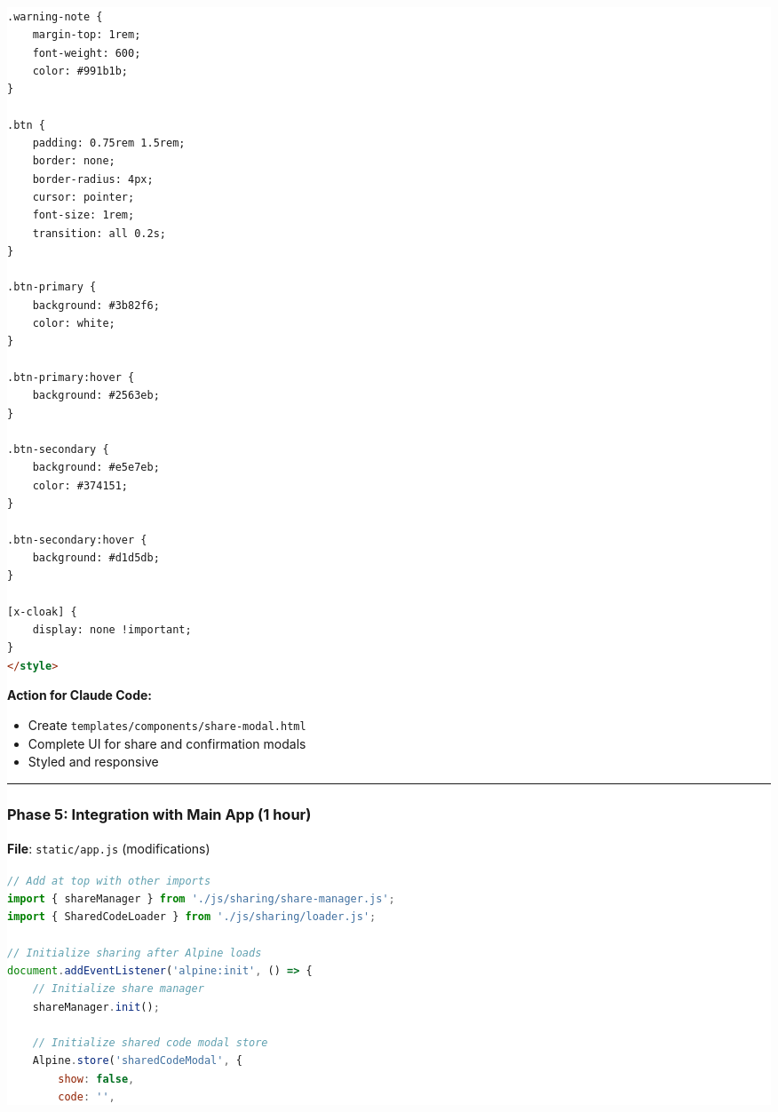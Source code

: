 ```html
.warning-note {
    margin-top: 1rem;
    font-weight: 600;
    color: #991b1b;
}

.btn {
    padding: 0.75rem 1.5rem;
    border: none;
    border-radius: 4px;
    cursor: pointer;
    font-size: 1rem;
    transition: all 0.2s;
}

.btn-primary {
    background: #3b82f6;
    color: white;
}

.btn-primary:hover {
    background: #2563eb;
}

.btn-secondary {
    background: #e5e7eb;
    color: #374151;
}

.btn-secondary:hover {
    background: #d1d5db;
}

[x-cloak] {
    display: none !important;
}
</style>
```

**Action for Claude Code:**
- Create `templates/components/share-modal.html`
- Complete UI for share and confirmation modals
- Styled and responsive

---

### Phase 5: Integration with Main App (1 hour)

**File**: `static/app.js` (modifications)

```javascript
// Add at top with other imports
import { shareManager } from './js/sharing/share-manager.js';
import { SharedCodeLoader } from './js/sharing/loader.js';

// Initialize sharing after Alpine loads
document.addEventListener('alpine:init', () => {
    // Initialize share manager
    shareManager.init();
    
    // Initialize shared code modal store
    Alpine.store('sharedCodeModal', {
        show: false,
        code: '',
```